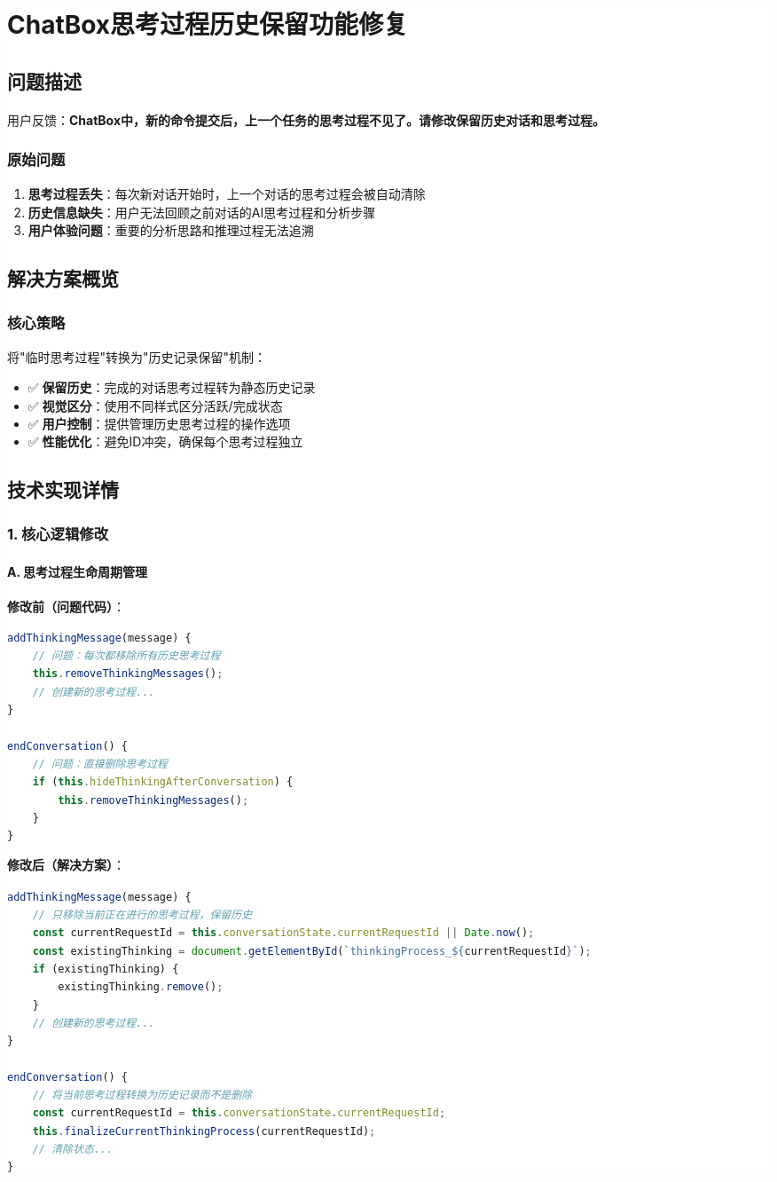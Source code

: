 # ChatBox思考过程历史保留功能修复

## 问题描述

用户反馈：**ChatBox中，新的命令提交后，上一个任务的思考过程不见了。请修改保留历史对话和思考过程。**

### 原始问题
1. **思考过程丢失**：每次新对话开始时，上一个对话的思考过程会被自动清除
2. **历史信息缺失**：用户无法回顾之前对话的AI思考过程和分析步骤
3. **用户体验问题**：重要的分析思路和推理过程无法追溯

## 解决方案概览

### 核心策略
将"临时思考过程"转换为"历史记录保留"机制：
- ✅ **保留历史**：完成的对话思考过程转为静态历史记录
- ✅ **视觉区分**：使用不同样式区分活跃/完成状态
- ✅ **用户控制**：提供管理历史思考过程的操作选项
- ✅ **性能优化**：避免ID冲突，确保每个思考过程独立

## 技术实现详情

### 1. 核心逻辑修改

#### A. 思考过程生命周期管理

**修改前（问题代码）**：
```javascript
addThinkingMessage(message) {
    // 问题：每次都移除所有历史思考过程
    this.removeThinkingMessages(); 
    // 创建新的思考过程...
}

endConversation() {
    // 问题：直接删除思考过程
    if (this.hideThinkingAfterConversation) {
        this.removeThinkingMessages();
    }
}
```

**修改后（解决方案）**：
```javascript
addThinkingMessage(message) {
    // 只移除当前正在进行的思考过程，保留历史
    const currentRequestId = this.conversationState.currentRequestId || Date.now();
    const existingThinking = document.getElementById(`thinkingProcess_${currentRequestId}`);
    if (existingThinking) {
        existingThinking.remove();
    }
    // 创建新的思考过程...
}

endConversation() {
    // 将当前思考过程转换为历史记录而不是删除
    const currentRequestId = this.conversationState.currentRequestId;
    this.finalizeCurrentThinkingProcess(currentRequestId);
    // 清除状态...
}
```
